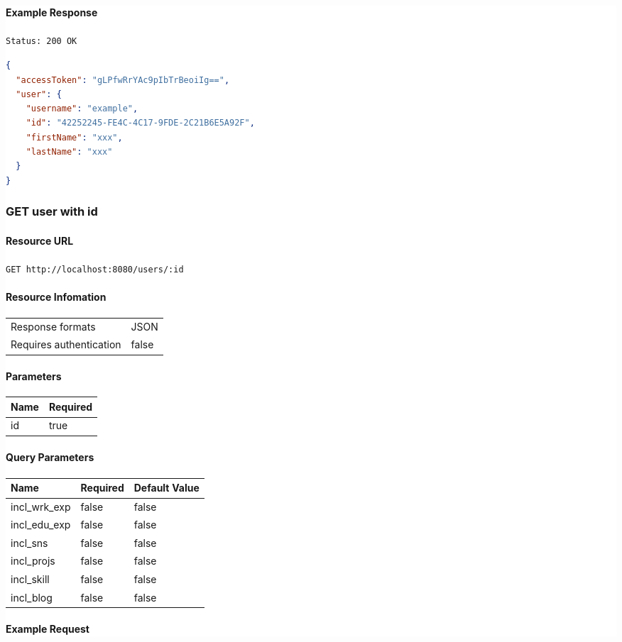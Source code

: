 #### Example Response

`Status: 200 OK`

```json
{
  "accessToken": "gLPfwRrYAc9pIbTrBeoiIg==",
  "user": {
    "username": "example",
    "id": "42252245-FE4C-4C17-9FDE-2C21B6E5A92F",
    "firstName": "xxx",
    "lastName": "xxx"
  }
}
```

### GET user with id

#### Resource URL

`GET http://localhost:8080/users/:id`

#### Resource Infomation

|                         |       |
| :---------------------- | :---- |
| Response formats        | JSON  |
| Requires authentication | false |

#### Parameters

| Name | Required |
| :--- | :------- |
| id   | true     |

#### Query Parameters

| Name         | Required | Default Value |
| :----------- | :------- | :------------ |
| incl_wrk_exp | false    | false         |
| incl_edu_exp | false    | false         |
| incl_sns     | false    | false         |
| incl_projs   | false    | false         |
| incl_skill   | false    | false         |
| incl_blog    | false    | false         |

#### Example Request
